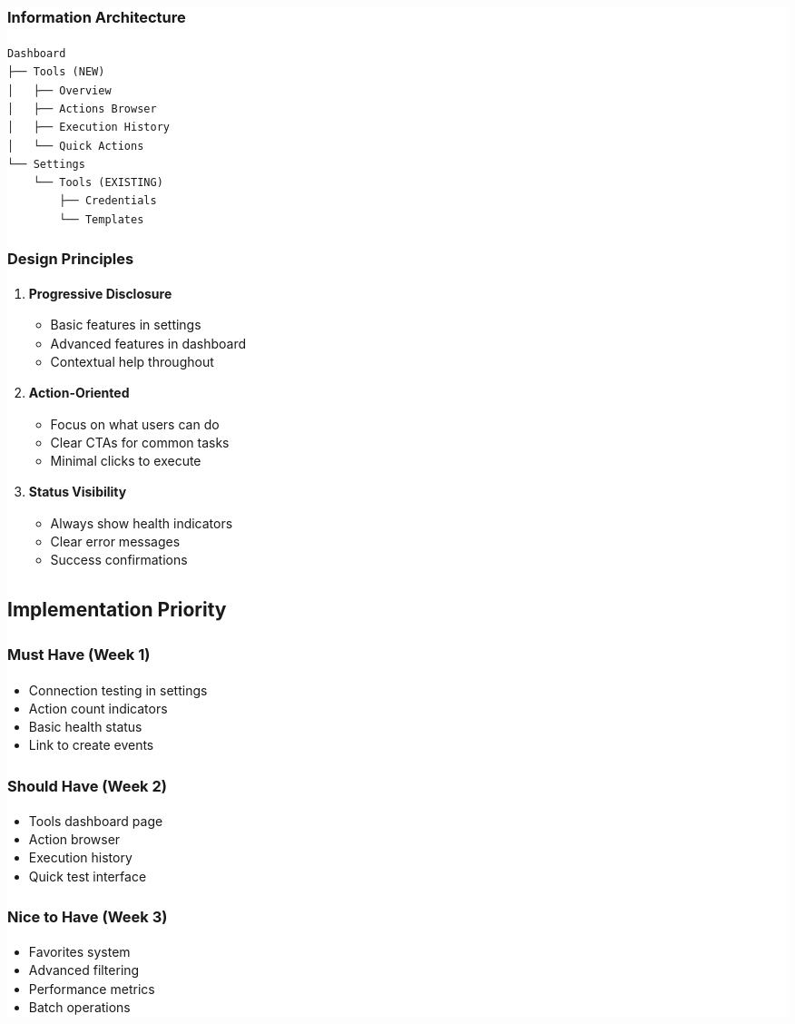 ### Information Architecture

```
Dashboard
├── Tools (NEW)
│   ├── Overview
│   ├── Actions Browser
│   ├── Execution History
│   └── Quick Actions
└── Settings
    └── Tools (EXISTING)
        ├── Credentials
        └── Templates
```

### Design Principles

1. **Progressive Disclosure**
   - Basic features in settings
   - Advanced features in dashboard
   - Contextual help throughout

2. **Action-Oriented**
   - Focus on what users can do
   - Clear CTAs for common tasks
   - Minimal clicks to execute

3. **Status Visibility**
   - Always show health indicators
   - Clear error messages
   - Success confirmations

## Implementation Priority

### Must Have (Week 1)

- Connection testing in settings
- Action count indicators
- Basic health status
- Link to create events

### Should Have (Week 2)

- Tools dashboard page
- Action browser
- Execution history
- Quick test interface

### Nice to Have (Week 3)

- Favorites system
- Advanced filtering
- Performance metrics
- Batch operations

